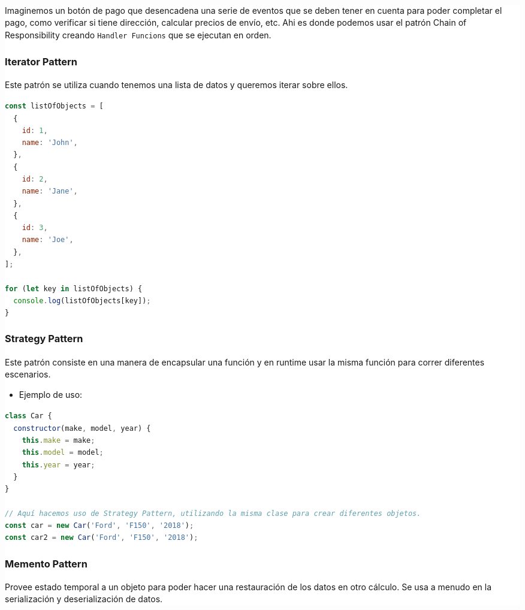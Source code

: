 Imaginemos un botón de pago que desencadena una serie de eventos que se deben tener en cuenta para poder completar el pago, como verificar si tiene dirección, calcular precios de envío, etc.
Ahi es donde podemos usar el patrón Chain of Responsibility creando `Handler Funcions` que se ejecutan en orden.

### Iterator Pattern

Este patrón se utiliza cuando tenemos una lista de datos y queremos iterar sobre ellos.

```js
const listOfObjects = [
  {
    id: 1,
    name: 'John',
  },
  {
    id: 2,
    name: 'Jane',
  },
  {
    id: 3,
    name: 'Joe',
  },
];

for (let key in listOfObjects) {
  console.log(listOfObjects[key]);
}
```

### Strategy Pattern

Este patrón consiste en una manera de encapsular una función y en runtime usar la misma función para correr diferentes escenarios.

- Ejemplo de uso:

```js
class Car {
  constructor(make, model, year) {
    this.make = make;
    this.model = model;
    this.year = year;
  }
}

// Aquí hacemos uso de Strategy Pattern, utilizando la misma clase para crear diferentes objetos.
const car = new Car('Ford', 'F150', '2018');
const car2 = new Car('Ford', 'F150', '2018');
```

### Memento Pattern

Provee estado temporal a un objeto para poder hacer una restauración de los datos en otro cálculo.
Se usa a menudo en la serialización y deserialización de datos.
